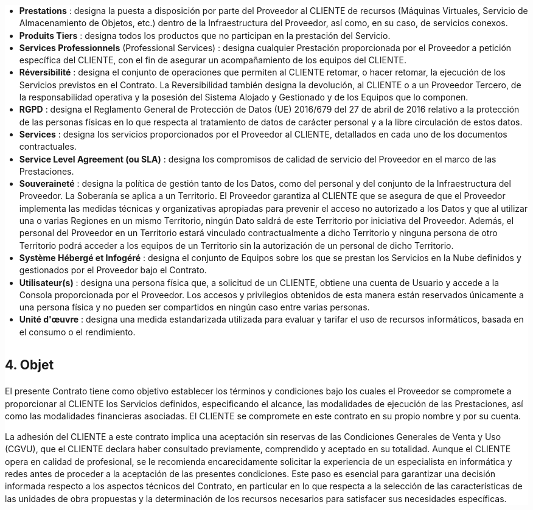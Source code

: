 - **Prestations** : designa la puesta a disposición por parte del Proveedor al CLIENTE de recursos (Máquinas Virtuales, Servicio de Almacenamiento de Objetos, etc.) dentro de la Infraestructura del Proveedor, así como, en su caso, de servicios conexos. 
- **Produits Tiers** : designa todos los productos que no participan en la prestación del Servicio. 
- **Services Professionnels** (Professional Services) : designa cualquier Prestación proporcionada por el Proveedor a petición específica del CLIENTE, con el fin de asegurar un acompañamiento de los equipos del CLIENTE.  
- **Réversibilité** : designa el conjunto de operaciones que permiten al CLIENTE retomar, o hacer retomar, la ejecución de los Servicios previstos en el Contrato. La Reversibilidad también designa la devolución, al CLIENTE o a un Proveedor Tercero, de la responsabilidad operativa y la posesión del Sistema Alojado y Gestionado y de los Equipos que lo componen.  
- **RGPD** : designa el Reglamento General de Protección de Datos (UE) 2016/679 del 27 de abril de 2016 relativo a la protección de las personas físicas en lo que respecta al tratamiento de datos de carácter personal y a la libre circulación de estos datos. 
- **Services** : designa los servicios proporcionados por el Proveedor al CLIENTE, detallados en cada uno de los documentos contractuales. 
- **Service Level Agreement (ou SLA)** : designa los compromisos de calidad de servicio del Proveedor en el marco de las Prestaciones. 
- **Souveraineté** : designa la política de gestión tanto de los Datos, como del personal y del conjunto de la Infraestructura del Proveedor. La Soberanía se aplica a un Territorio. El Proveedor garantiza al CLIENTE que se asegura de que el Proveedor implementa las medidas técnicas y organizativas apropiadas para prevenir el acceso no autorizado a los Datos y que al utilizar una o varias Regiones en un mismo Territorio, ningún Dato saldrá de este Territorio por iniciativa del Proveedor. Además, el personal del Proveedor en un Territorio estará vinculado contractualmente a dicho Territorio y ninguna persona de otro Territorio podrá acceder a los equipos de un Territorio sin la autorización de un personal de dicho Territorio. 
- **Système Hébergé et Infogéré** : designa el conjunto de Equipos sobre los que se prestan los Servicios en la Nube definidos y gestionados por el Proveedor bajo el Contrato. 
- **Utilisateur(s)** : designa una persona física que, a solicitud de un CLIENTE, obtiene una cuenta de Usuario y accede a la Consola proporcionada por el Proveedor. Los accesos y privilegios obtenidos de esta manera están reservados únicamente a una persona física y no pueden ser compartidos en ningún caso entre varias personas. 
- **Unité d'œuvre** : designa una medida estandarizada utilizada para evaluar y tarifar el uso de recursos informáticos, basada en el consumo o el rendimiento.

## 4. Objet

El presente Contrato tiene como objetivo establecer los términos y condiciones bajo los cuales el Proveedor se compromete a proporcionar al CLIENTE los Servicios definidos, 
especificando el alcance, las modalidades de ejecución de las Prestaciones, así como las modalidades financieras asociadas. El CLIENTE se compromete en este contrato en su propio nombre y por su cuenta.

La adhesión del CLIENTE a este contrato implica una aceptación sin reservas de las Condiciones Generales de Venta y Uso (CGVU), 
que el CLIENTE declara haber consultado previamente, comprendido y aceptado en su totalidad. Aunque el CLIENTE opera en calidad de profesional,
se le recomienda encarecidamente solicitar la experiencia de un especialista en informática y redes antes de proceder a la aceptación de las presentes condiciones. 
Este paso es esencial para garantizar una decisión informada respecto a los aspectos técnicos del Contrato, en particular en lo que respecta a la selección 
de las características de las unidades de obra propuestas y la determinación de los recursos necesarios para satisfacer sus necesidades específicas.
